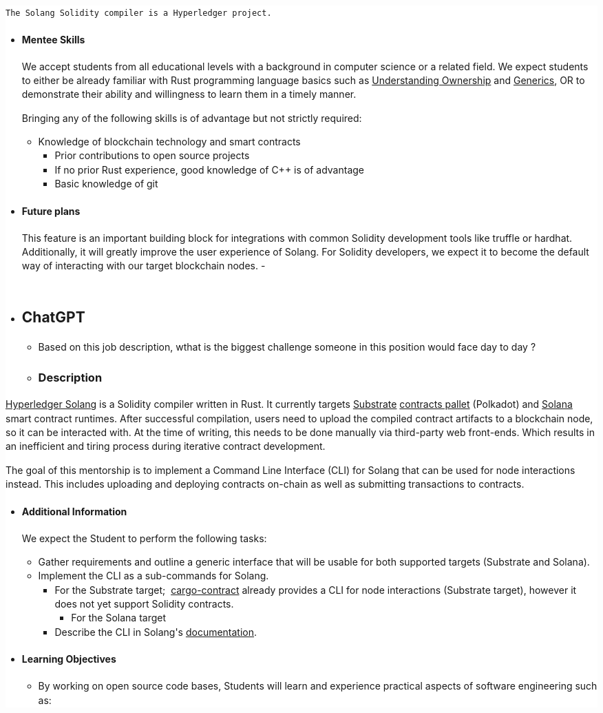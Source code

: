 	The Solang Solidity compiler is a Hyperledger project.

- #### Mentee Skills

	We accept students from all educational levels with a background in computer science or a related field. We expect students to either be already familiar with Rust programming language basics such as [Understanding Ownership](https://doc.rust-lang.org/stable/book/ch04-00-understanding-ownership.html) and [Generics](https://doc.rust-lang.org/stable/book/ch10-00-generics.html), OR to demonstrate their ability and willingness to learn them in a timely manner.

	Bringing any of the following skills is of advantage but not strictly required:

	-   Knowledge of blockchain technology and smart contracts
		-   Prior contributions to open source projects
		-   If no prior Rust experience, good knowledge of C++ is of advantage
		-   Basic knowledge of git

- #### Future plans

	This feature is an important building block for integrations with common Solidity development tools like truffle or hardhat. Additionally, it will greatly improve the user experience of Solang. For Solidity developers, we expect it to become the default way of interacting with our target blockchain nodes.
-<br><br>
- ## ChatGPT
	- Based on this job description, wthat is the biggest challenge someone in this position would face day to day ?
	- ### Description 

[Hyperledger Solang](https://github.com/hyperledger/solang) is a Solidity compiler written in Rust. It currently targets [Substrate](https://github.com/paritytech/substrate) [contracts pallet](https://github.com/paritytech/substrate/tree/master/frame/contracts) (Polkadot) and [Solana](https://github.com/solana-labs/solana) smart contract runtimes. After successful compilation, users need to upload the compiled contract artifacts to a blockchain node, so it can be interacted with. At the time of writing, this needs to be done manually via third-party web front-ends. Which results in an inefficient and tiring process during iterative contract development.  

The goal of this mentorship is to implement a Command Line Interface (CLI) for Solang that can be used for node interactions instead. This includes uploading and deploying contracts on-chain as well as submitting transactions to contracts.

- #### Additional Information

	We expect the Student to perform the following tasks:
		
	-   Gather requirements and outline a generic interface that will be usable for both supported targets (Substrate and Solana).
	-   Implement the CLI as a sub-commands for Solang.  
		-   For the Substrate target;  [cargo-contract](https://crates.io/crates/cargo-contract/) already provides a CLI for node interactions (Substrate target), however it does not yet support Solidity contracts.
		    -   For the Solana target
		-   Describe the CLI in Solang's [documentation](https://solang.readthedocs.io/en/latest/).

- #### Learning Objectives

	- By working on open source code bases, Students will learn and experience practical aspects of software engineering such as:
